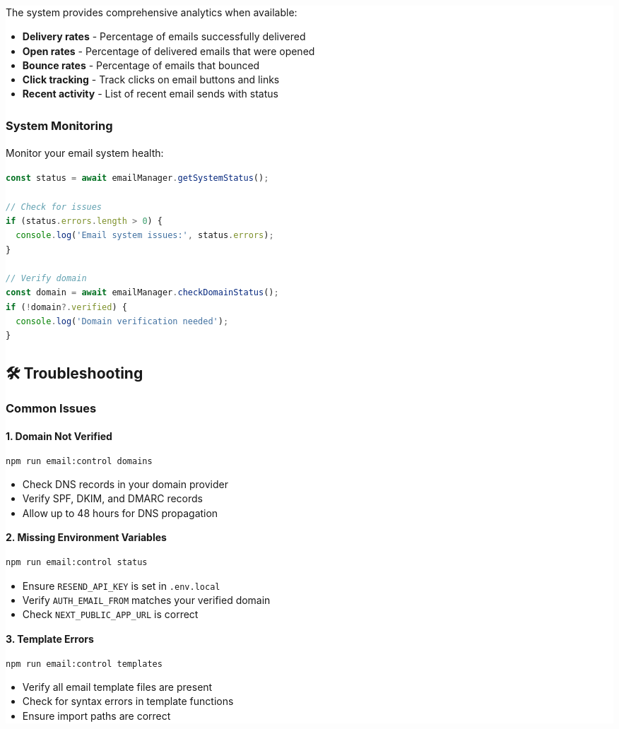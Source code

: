The system provides comprehensive analytics when available:

- **Delivery rates** - Percentage of emails successfully delivered
- **Open rates** - Percentage of delivered emails that were opened
- **Bounce rates** - Percentage of emails that bounced
- **Click tracking** - Track clicks on email buttons and links
- **Recent activity** - List of recent email sends with status

### System Monitoring

Monitor your email system health:

```typescript
const status = await emailManager.getSystemStatus();

// Check for issues
if (status.errors.length > 0) {
  console.log('Email system issues:', status.errors);
}

// Verify domain
const domain = await emailManager.checkDomainStatus();
if (!domain?.verified) {
  console.log('Domain verification needed');
}
```

## 🛠️ Troubleshooting

### Common Issues

**1. Domain Not Verified**
```bash
npm run email:control domains
```
- Check DNS records in your domain provider
- Verify SPF, DKIM, and DMARC records
- Allow up to 48 hours for DNS propagation

**2. Missing Environment Variables**
```bash
npm run email:control status
```
- Ensure `RESEND_API_KEY` is set in `.env.local`
- Verify `AUTH_EMAIL_FROM` matches your verified domain
- Check `NEXT_PUBLIC_APP_URL` is correct

**3. Template Errors**
```bash
npm run email:control templates
```
- Verify all email template files are present
- Check for syntax errors in template functions
- Ensure import paths are correct
